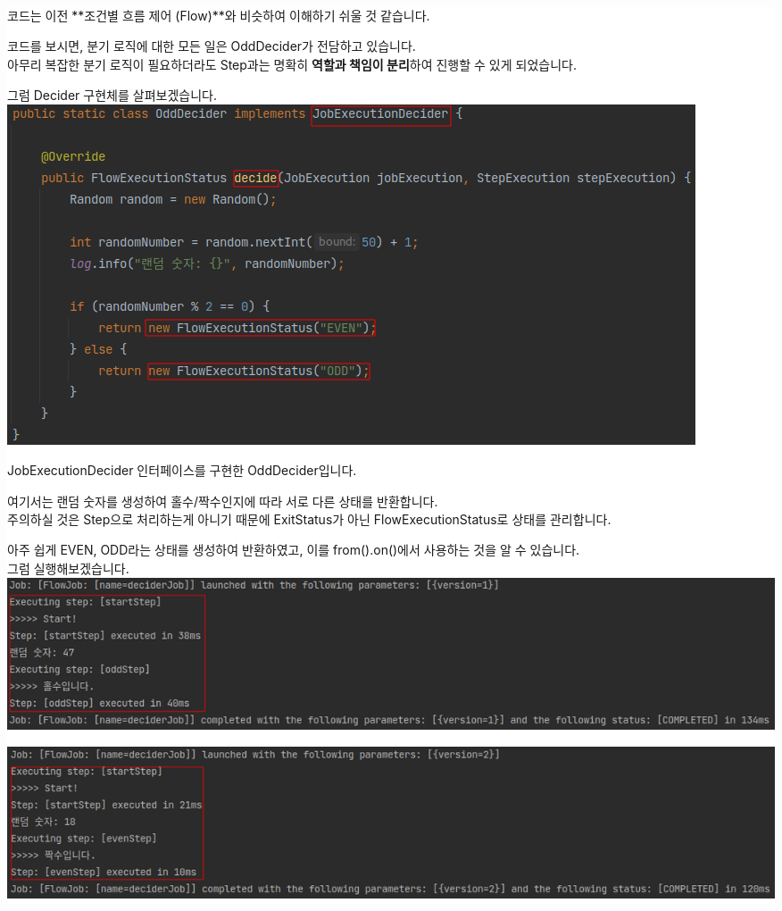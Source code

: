 코드는 이전 **조건별 흐름 제어 (Flow)**와 비슷하여 이해하기 쉬울 것 같습니다.

코드를 보시면, 분기 로직에 대한 모든 일은 OddDecider가 전담하고 있습니다.  
아무리 복잡한 분기 로직이 필요하더라도 Step과는 명확히 **역할과 책임이 분리**하여 진행할 수 있게 되었습니다.  

그럼 Decider 구현체를 살펴보겠습니다.
![](images/DeciderJob_Decider구현체01.png)

JobExecutionDecider 인터페이스를 구현한 OddDecider입니다.

여기서는 랜덤 숫자를 생성하여 홀수/짝수인지에 따라 서로 다른 상태를 반환합니다.  
주의하실 것은 Step으로 처리하는게 아니기 때문에 ExitStatus가 아닌 FlowExecutionStatus로 상태를 관리합니다.  

아주 쉽게 EVEN, ODD라는 상태를 생성하여 반환하였고, 이를 from().on()에서 사용하는 것을 알 수 있습니다.  
그럼 실행해보겠습니다.
![](images/DeciderJob실행결과홀수01.png)

![](images/DeciderJob실행결과짝수01.png)
